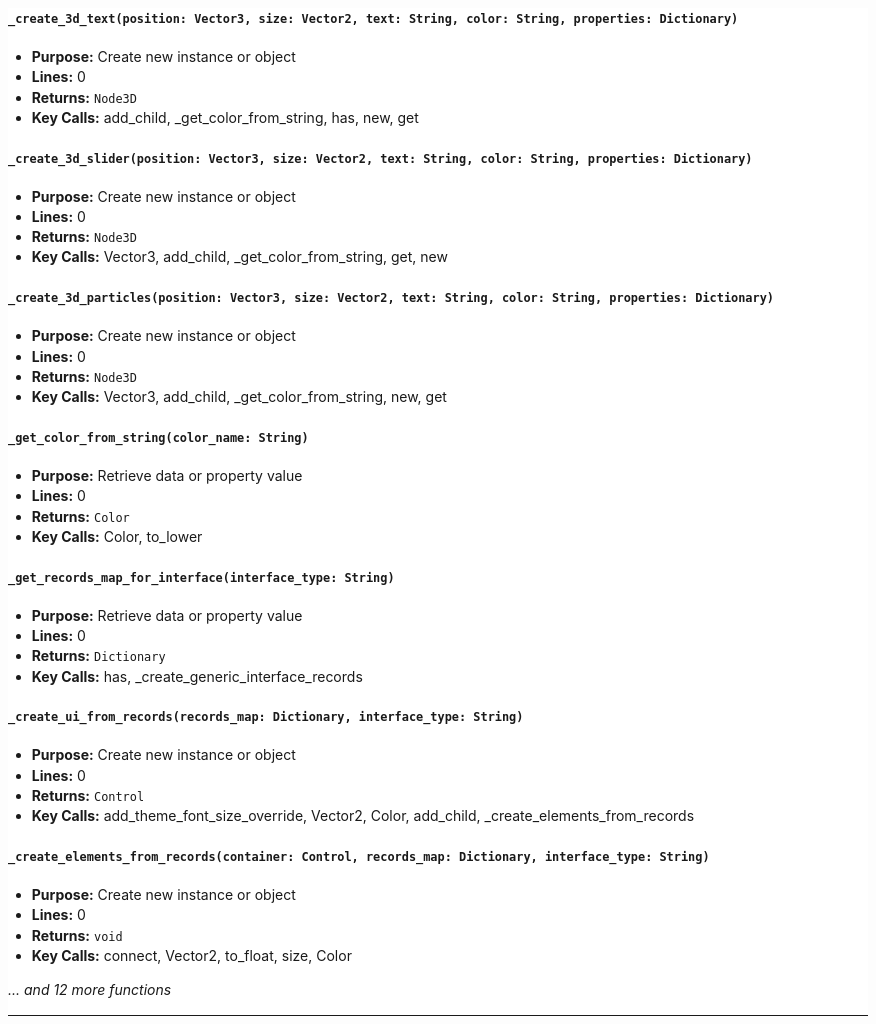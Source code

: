 #### `_create_3d_text(position: Vector3, size: Vector2, text: String, color: String, properties: Dictionary)`
- **Purpose:** Create new instance or object
- **Lines:** 0
- **Returns:** `Node3D`
- **Key Calls:** add_child, _get_color_from_string, has, new, get

#### `_create_3d_slider(position: Vector3, size: Vector2, text: String, color: String, properties: Dictionary)`
- **Purpose:** Create new instance or object
- **Lines:** 0
- **Returns:** `Node3D`
- **Key Calls:** Vector3, add_child, _get_color_from_string, get, new

#### `_create_3d_particles(position: Vector3, size: Vector2, text: String, color: String, properties: Dictionary)`
- **Purpose:** Create new instance or object
- **Lines:** 0
- **Returns:** `Node3D`
- **Key Calls:** Vector3, add_child, _get_color_from_string, new, get

#### `_get_color_from_string(color_name: String)`
- **Purpose:** Retrieve data or property value
- **Lines:** 0
- **Returns:** `Color`
- **Key Calls:** Color, to_lower

#### `_get_records_map_for_interface(interface_type: String)`
- **Purpose:** Retrieve data or property value
- **Lines:** 0
- **Returns:** `Dictionary`
- **Key Calls:** has, _create_generic_interface_records

#### `_create_ui_from_records(records_map: Dictionary, interface_type: String)`
- **Purpose:** Create new instance or object
- **Lines:** 0
- **Returns:** `Control`
- **Key Calls:** add_theme_font_size_override, Vector2, Color, add_child, _create_elements_from_records

#### `_create_elements_from_records(container: Control, records_map: Dictionary, interface_type: String)`
- **Purpose:** Create new instance or object
- **Lines:** 0
- **Returns:** `void`
- **Key Calls:** connect, Vector2, to_float, size, Color

*... and 12 more functions*

---

